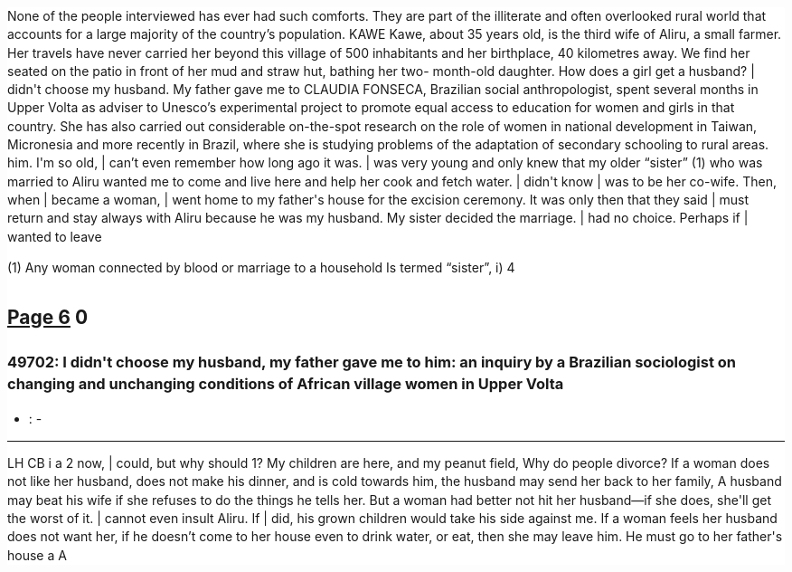 None of the people interviewed has ever had such comforts. They are part of the 
illiterate and often overlooked rural world that accounts for a large majority of the 
country’s population. 
KAWE Kawe, about 35 years old, is the third wife of 
Aliru, a small farmer. Her travels have never 
carried her beyond this village of 500 inhabitants and her 
birthplace, 40 kilometres away. We find her seated on the 
patio in front of her mud and straw hut, bathing her two- 
month-old daughter. 
How does a girl get a husband? 
| didn't choose my husband. My father gave me to 
CLAUDIA FONSECA, Brazilian social anthropologist, spent several 
months in Upper Volta as adviser to Unesco’s experimental project to 
promote equal access to education for women and girls in that 
country. She has also carried out considerable on-the-spot research 
on the role of women in national development in Taiwan, Micronesia and 
more recently in Brazil, where she is studying problems of the adaptation 
of secondary schooling to rural areas. 
him. I'm so old, | can’t even remember how long ago 
it was. | was very young and only knew that my older 
“sister” (1) who was married to Aliru wanted me to come 
and live here and help her cook and fetch water. | didn't 
know | was to be her co-wife. 
Then, when | became a woman, | went home to my 
father's house for the excision ceremony. It was only 
then that they said | must return and stay always with 
Aliru because he was my husband. My sister decided the 
marriage. | had no choice. Perhaps if | wanted to leave 
  
(1) Any woman connected by blood or marriage to a household Is 
termed “sister”, 
i) 
4

## [Page 6](074845engo.pdf#page=6) 0

### 49702: I didn't choose my husband, my father gave me to him: an inquiry by a Brazilian sociologist on changing and unchanging conditions of African village women in Upper Volta

- : - 
- - - - 
LH CB i a 
2 now, | could, but why should 1? My children are here, 
and my peanut field, 
Why do people divorce? 
If a woman does not like her husband, does not make 
his dinner, and is cold towards him, the husband may 
send her back to her family, A husband may beat his 
wife if she refuses to do the things he tells her. But 
a woman had better not hit her husband—if she does, 
she'll get the worst of it. | cannot even insult Aliru. If 
| did, his grown children would take his side against me. 
If a woman feels her husband does not want her, if he 
doesn’t come to her house even to drink water, or eat, 
then she may leave him. He must go to her father's house 
a A 
  